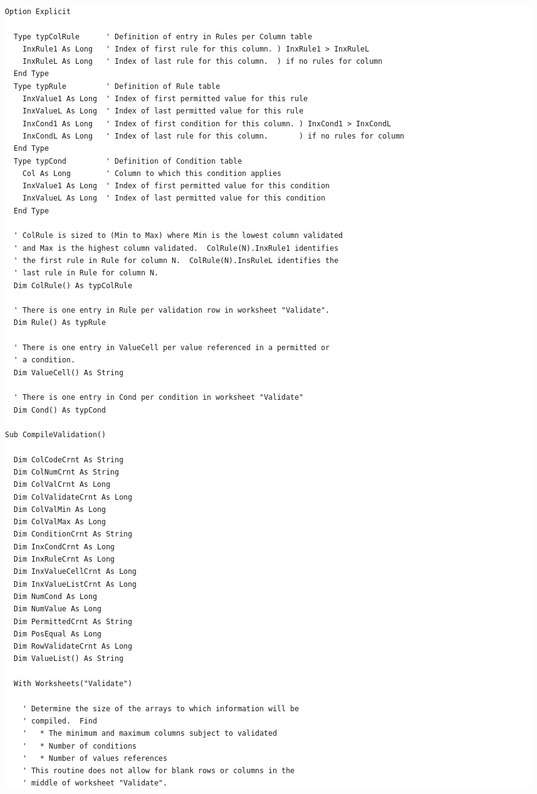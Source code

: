 ```
Option Explicit

  Type typColRule      ' Definition of entry in Rules per Column table 
    InxRule1 As Long   ' Index of first rule for this column. ) InxRule1 > InxRuleL 
    InxRuleL As Long   ' Index of last rule for this column.  ) if no rules for column
  End Type
  Type typRule         ' Definition of Rule table 
    InxValue1 As Long  ' Index of first permitted value for this rule
    InxValueL As Long  ' Index of last permitted value for this rule
    InxCond1 As Long   ' Index of first condition for this column. ) InxCond1 > InxCondL 
    InxCondL As Long   ' Index of last rule for this column.       ) if no rules for column
  End Type
  Type typCond         ' Definition of Condition table
    Col As Long        ' Column to which this condition applies
    InxValue1 As Long  ' Index of first permitted value for this condition
    InxValueL As Long  ' Index of last permitted value for this condition
  End Type

  ' ColRule is sized to (Min to Max) where Min is the lowest column validated
  ' and Max is the highest column validated.  ColRule(N).InxRule1 identifies
  ' the first rule in Rule for column N.  ColRule(N).InsRuleL identifies the
  ' last rule in Rule for column N.
  Dim ColRule() As typColRule

  ' There is one entry in Rule per validation row in worksheet "Validate".
  Dim Rule() As typRule

  ' There is one entry in ValueCell per value referenced in a permitted or
  ' a condition.
  Dim ValueCell() As String

  ' There is one entry in Cond per condition in worksheet "Validate"
  Dim Cond() As typCond

Sub CompileValidation()

  Dim ColCodeCrnt As String
  Dim ColNumCrnt As String
  Dim ColValCrnt As Long
  Dim ColValidateCrnt As Long
  Dim ColValMin As Long
  Dim ColValMax As Long
  Dim ConditionCrnt As String
  Dim InxCondCrnt As Long
  Dim InxRuleCrnt As Long
  Dim InxValueCellCrnt As Long
  Dim InxValueListCrnt As Long
  Dim NumCond As Long
  Dim NumValue As Long
  Dim PermittedCrnt As String
  Dim PosEqual As Long
  Dim RowValidateCrnt As Long
  Dim ValueList() As String

  With Worksheets("Validate")

    ' Determine the size of the arrays to which information will be
    ' compiled.  Find
    '   * The minimum and maximum columns subject to validated
    '   * Number of conditions
    '   * Number of values references
    ' This routine does not allow for blank rows or columns in the
    ' middle of worksheet "Validate".
```